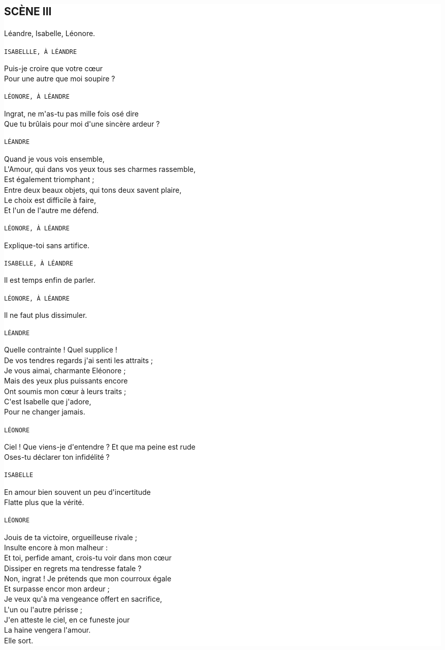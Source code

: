 
## SCÈNE III
Léandre, Isabelle, Léonore.


    ISABELLLE, À LÉANDRE
Puis-je croire que votre cœur  
Pour une autre que moi soupire ?  

    LÉONORE, À LÉANDRE
Ingrat, ne m'as-tu pas mille fois osé dire  
Que tu brûlais pour moi d'une sincère ardeur ?  

    LÉANDRE
Quand je vous vois ensemble,  
L'Amour, qui dans vos yeux tous ses charmes rassemble,  
Est également triomphant ;  
Entre deux beaux objets, qui tons deux savent plaire,  
Le choix est difficile à faire,  
Et l'un de l'autre me défend.  

    LÉONORE, À LÉANDRE
Explique-toi sans artifice.  

    ISABELLE, À LÉANDRE
Il est temps enfin de parler.  

    LÉONORE, À LÉANDRE
Il ne faut plus dissimuler.  

    LÉANDRE
Quelle contrainte ! Quel supplice !  
De vos tendres regards j'ai senti les attraits ;  
Je vous aimai, charmante Eléonore ;  
Mais des yeux plus puissants encore  
Ont soumis mon cœur à leurs traits ;  
C'est Isabelle que j'adore,  
Pour ne changer jamais.  

    LÉONORE
Ciel ! Que viens-je d'entendre ? Et que ma peine est rude  
Oses-tu déclarer ton infidélité ?  

    ISABELLE
En amour bien souvent un peu d'incertitude  
Flatte plus que la vérité.  

    LÉONORE
Jouis de ta victoire, orgueilleuse rivale ;  
Insulte encore à mon malheur :  
Et toi, perfide amant, crois-tu voir dans mon cœur  
Dissiper en regrets ma tendresse fatale ?  
Non, ingrat ! Je prétends que mon courroux égale  
Et surpasse encor mon ardeur ;  
Je veux qu'à ma vengeance offert en sacrifice,  
L'un ou l'autre périsse ;  
J'en atteste le ciel, en ce funeste jour  
La haine vengera l'amour.  
Elle sort.
